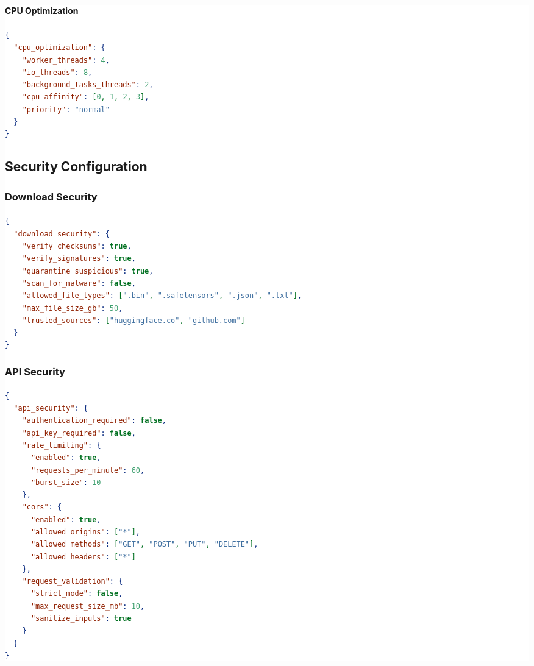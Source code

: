 #### CPU Optimization

```json
{
  "cpu_optimization": {
    "worker_threads": 4,
    "io_threads": 8,
    "background_tasks_threads": 2,
    "cpu_affinity": [0, 1, 2, 3],
    "priority": "normal"
  }
}
```

## Security Configuration

### Download Security

```json
{
  "download_security": {
    "verify_checksums": true,
    "verify_signatures": true,
    "quarantine_suspicious": true,
    "scan_for_malware": false,
    "allowed_file_types": [".bin", ".safetensors", ".json", ".txt"],
    "max_file_size_gb": 50,
    "trusted_sources": ["huggingface.co", "github.com"]
  }
}
```

### API Security

```json
{
  "api_security": {
    "authentication_required": false,
    "api_key_required": false,
    "rate_limiting": {
      "enabled": true,
      "requests_per_minute": 60,
      "burst_size": 10
    },
    "cors": {
      "enabled": true,
      "allowed_origins": ["*"],
      "allowed_methods": ["GET", "POST", "PUT", "DELETE"],
      "allowed_headers": ["*"]
    },
    "request_validation": {
      "strict_mode": false,
      "max_request_size_mb": 10,
      "sanitize_inputs": true
    }
  }
}
```
